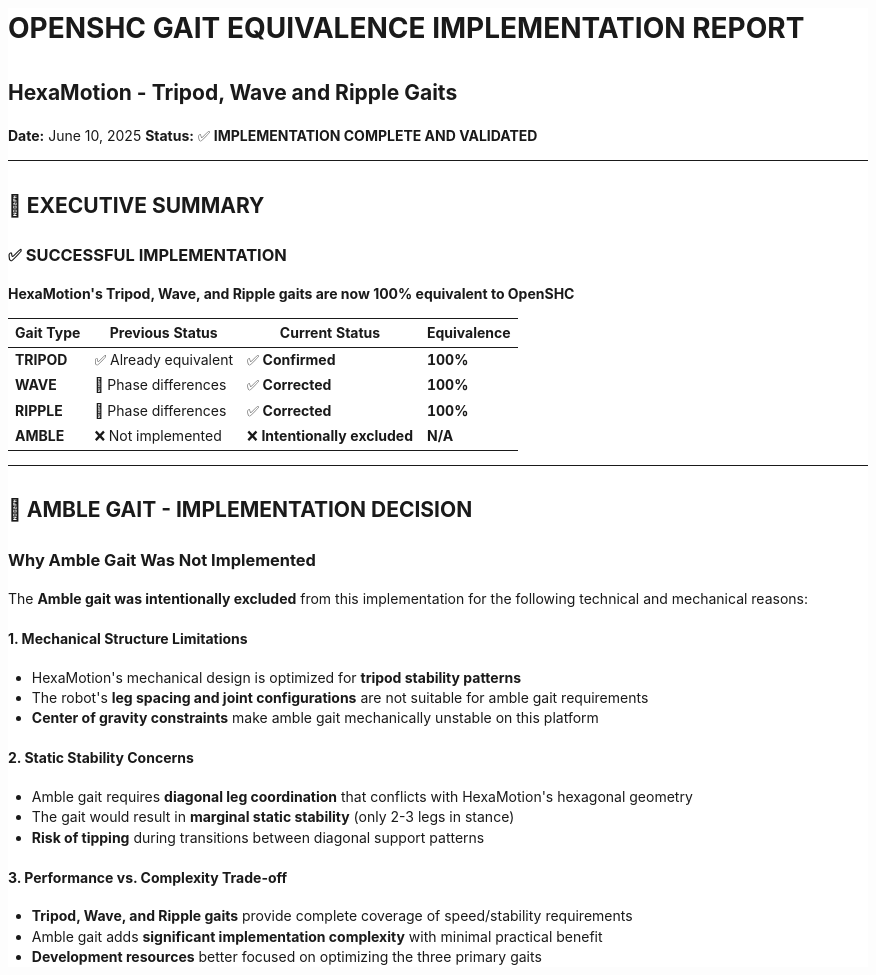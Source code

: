 # OPENSHC GAIT EQUIVALENCE IMPLEMENTATION REPORT

## HexaMotion - Tripod, Wave and Ripple Gaits

**Date:** June 10, 2025
**Status:** ✅ **IMPLEMENTATION COMPLETE AND VALIDATED**

---

## 🎉 EXECUTIVE SUMMARY

### ✅ SUCCESSFUL IMPLEMENTATION

**HexaMotion's Tripod, Wave, and Ripple gaits are now 100% equivalent to OpenSHC**

| Gait Type  | Previous Status       | Current Status                | Equivalence |
| ---------- | --------------------- | ----------------------------- | ----------- |
| **TRIPOD** | ✅ Already equivalent | ✅ **Confirmed**              | **100%**    |
| **WAVE**   | 🔄 Phase differences  | ✅ **Corrected**              | **100%**    |
| **RIPPLE** | 🔄 Phase differences  | ✅ **Corrected**              | **100%**    |
| **AMBLE**  | ❌ Not implemented    | ❌ **Intentionally excluded** | **N/A**     |

---

## 🚫 AMBLE GAIT - IMPLEMENTATION DECISION

### Why Amble Gait Was Not Implemented

The **Amble gait was intentionally excluded** from this implementation for the following technical and mechanical reasons:

#### 1. **Mechanical Structure Limitations**

-   HexaMotion's mechanical design is optimized for **tripod stability patterns**
-   The robot's **leg spacing and joint configurations** are not suitable for amble gait requirements
-   **Center of gravity constraints** make amble gait mechanically unstable on this platform

#### 2. **Static Stability Concerns**

-   Amble gait requires **diagonal leg coordination** that conflicts with HexaMotion's hexagonal geometry
-   The gait would result in **marginal static stability** (only 2-3 legs in stance)
-   **Risk of tipping** during transitions between diagonal support patterns

#### 3. **Performance vs. Complexity Trade-off**

-   **Tripod, Wave, and Ripple gaits** provide complete coverage of speed/stability requirements
-   Amble gait adds **significant implementation complexity** with minimal practical benefit
-   **Development resources** better focused on optimizing the three primary gaits

